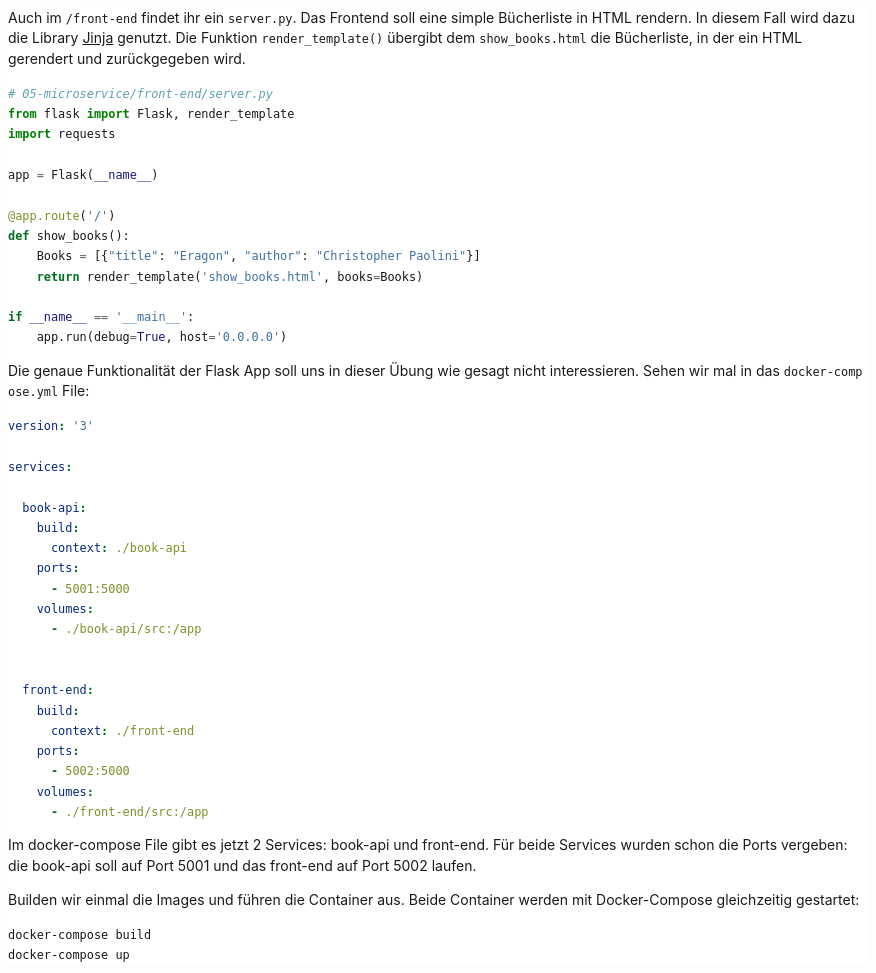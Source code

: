 Auch im `/front-end` findet ihr ein `server.py`. Das Frontend soll eine simple Bücherliste in HTML rendern. In diesem Fall wird dazu die Library [Jinja](https://jinja.palletsprojects.com/en/3.0.x/) genutzt. Die Funktion `render_template()` übergibt dem `show_books.html` die Bücherliste, in der ein HTML gerendert und zurückgegeben wird.

``` python
# 05-microservice/front-end/server.py
from flask import Flask, render_template
import requests

app = Flask(__name__)

@app.route('/')
def show_books():
    Books = [{"title": "Eragon", "author": "Christopher Paolini"}] 
    return render_template('show_books.html', books=Books)

if __name__ == '__main__':
    app.run(debug=True, host='0.0.0.0')
```

Die genaue Funktionalität der Flask App soll uns in dieser Übung wie gesagt nicht interessieren. Sehen wir mal in das `docker-compose.yml` File:

``` yaml
version: '3'

services:

  book-api:
    build:
      context: ./book-api
    ports:
      - 5001:5000
    volumes:
      - ./book-api/src:/app
    

  front-end:
    build:
      context: ./front-end
    ports:
      - 5002:5000
    volumes:
      - ./front-end/src:/app
```
Im docker-compose File gibt es jetzt 2 Services: book-api und front-end. Für beide Services wurden schon die Ports vergeben: die book-api soll auf Port 5001 und das front-end auf Port 5002 laufen.

Builden wir einmal die Images und führen die Container aus. Beide Container werden mit Docker-Compose gleichzeitig gestartet:

``` shell
docker-compose build
docker-compose up
```
